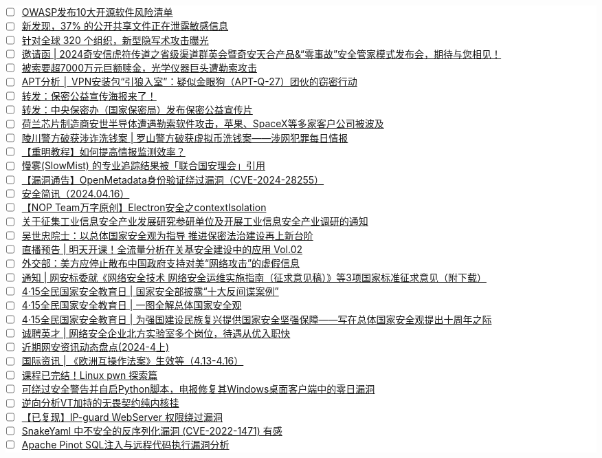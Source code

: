   - [ ] [OWASP发布10大开源软件风险清单](https://mp.weixin.qq.com/s?__biz=MjM5NjA0NjgyMA==&mid=2651269974&idx=2&sn=73ce1078050fb417a0cd06809a7d0d96)
  - [ ] [新发现，37% 的公开共享文件正在泄露敏感信息](https://mp.weixin.qq.com/s?__biz=MjM5NjA0NjgyMA==&mid=2651269974&idx=3&sn=e3ed3a27f706ba48b80b2195c2359fa2)
  - [ ] [针对全球 320 个组织，新型隐写术攻击曝光](https://mp.weixin.qq.com/s?__biz=MjM5NjA0NjgyMA==&mid=2651269974&idx=1&sn=64b62b31237de067922b7310bbd1556c)
  - [ ] [邀请函 | 2024奇安信虎符传道之省级渠道群英会暨奇安天合产品&“零事故”安全管家模式发布会，期待与您相见！](https://mp.weixin.qq.com/s?__biz=MzU0NDk0NTAwMw==&mid=2247610589&idx=3&sn=3ddf7b439237a14fe079e36cbfb6bb77)
  - [ ] [被索要超7000万元巨额赎金，光学仪器巨头遭勒索攻击](https://mp.weixin.qq.com/s?__biz=MzU0NDk0NTAwMw==&mid=2247610589&idx=1&sn=d291befb7e4adec00b099ca818eb4ad2)
  - [ ] [APT分析 │ VPN安装包“引狼入室”：疑似金眼狗（APT-Q-27）团伙的窃密行动](https://mp.weixin.qq.com/s?__biz=MzU0NDk0NTAwMw==&mid=2247610589&idx=2&sn=9267f8401b64b22ad498a0f30a8bfbba)
  - [ ] [转发：保密公益宣传海报来了！](https://mp.weixin.qq.com/s?__biz=MzIxMzI4ODI1MA==&mid=2247488244&idx=2&sn=7fa4cdac9e44215a6df4d938eeb7daf1)
  - [ ] [转发：中央保密办（国家保密局）发布保密公益宣传片](https://mp.weixin.qq.com/s?__biz=MzIxMzI4ODI1MA==&mid=2247488244&idx=1&sn=21b6904daecda51f5463688a17b74193)
  - [ ] [荷兰芯片制造商安世半导体遭遇勒索软件攻击，苹果、SpaceX等多家客户公司被波及](https://mp.weixin.qq.com/s?__biz=MzkwNTYyNDQ3MQ==&mid=2247484060&idx=1&sn=a27c7c1afb71ec2df88acf22151b7df0)
  - [ ] [陵川警方破获涉诈洗钱案 | 罗山警方破获虚拟币洗钱案——涉网犯罪每日情报](https://mp.weixin.qq.com/s?__biz=MzAxMzkzNDA1Mg==&mid=2247510264&idx=2&sn=5e3f4c32f8482c76f56f643e8335ed18)
  - [ ] [【重明教程】如何提高情报监测效率？](https://mp.weixin.qq.com/s?__biz=MzAxMzkzNDA1Mg==&mid=2247510264&idx=1&sn=32f6ef1ab34e3e6a31698be28af12214)
  - [ ] [慢雾(SlowMist) 的专业追踪结果被「联合国安理会」引用](https://mp.weixin.qq.com/s?__biz=MzU4ODQ3NTM2OA==&mid=2247499685&idx=1&sn=db382eaa06e3af694c2e7c016b2e8412)
  - [ ] [【漏洞通告】OpenMetadata身份验证绕过漏洞（CVE-2024-28255）](https://mp.weixin.qq.com/s?__biz=MzUxMDQzNTMyNg==&mid=2247504165&idx=2&sn=82682cd93fdff976ebe20d7773e4a671)
  - [ ] [安全简讯（2024.04.16）](https://mp.weixin.qq.com/s?__biz=MzUxMDQzNTMyNg==&mid=2247504165&idx=1&sn=851c534bbce5838759d95db4bbf15f0a)
  - [ ] [【NOP Team万字原创】Electron安全之contextIsolation](https://mp.weixin.qq.com/s?__biz=MzkwNTQxNDc1MQ==&mid=2247486482&idx=1&sn=8ac95547fe810e468e2714db9ab8bde7)
  - [ ] [关于征集工业信息安全产业发展研究参研单位及开展工业信息安全产业调研的通知](https://mp.weixin.qq.com/s?__biz=MzUyMzA1MTM2NA==&mid=2247496189&idx=1&sn=57c1f0169c26bc95be9d8b6ff15053f5)
  - [ ] [吴世忠院士：以总体国家安全观为指导 推进保密法治建设再上新台阶](https://mp.weixin.qq.com/s?__biz=MzA5MzE5MDAzOA==&mid=2664210845&idx=1&sn=3836ab79ac71c693bfdf1e26d3f3002b)
  - [ ] [直播预告 | 明天开课！全流量分析在关基安全建设中的应用 Vol.02](https://mp.weixin.qq.com/s?__biz=MzA5MzE5MDAzOA==&mid=2664210845&idx=8&sn=203c5a8936c1aa6f00d7df5878cf30e9)
  - [ ] [外交部：美方应停止散布中国政府支持对美“网络攻击”的虚假信息](https://mp.weixin.qq.com/s?__biz=MzA5MzE5MDAzOA==&mid=2664210845&idx=7&sn=495155279f95e2350f09461e8f6a9ab7)
  - [ ] [通知 | 网安标委就《网络安全技术  网络安全运维实施指南（征求意见稿）》等3项国家标准征求意见（附下载）](https://mp.weixin.qq.com/s?__biz=MzA5MzE5MDAzOA==&mid=2664210845&idx=6&sn=7b8c60969dcf63eb2da75bb8656970da)
  - [ ] [4·15全民国家安全教育日 | 国家安全部披露“十大反间谍案例”](https://mp.weixin.qq.com/s?__biz=MzA5MzE5MDAzOA==&mid=2664210845&idx=5&sn=1e5bd92cfd1de585ad4459969b1618d6)
  - [ ] [4·15全民国家安全教育日 | 一图全解总体国家安全观](https://mp.weixin.qq.com/s?__biz=MzA5MzE5MDAzOA==&mid=2664210845&idx=4&sn=0ad399a8bbec030cec311795fab40a0d)
  - [ ] [4·15全民国家安全教育日 | 为强国建设民族复兴提供国家安全坚强保障——写在总体国家安全观提出十周年之际](https://mp.weixin.qq.com/s?__biz=MzA5MzE5MDAzOA==&mid=2664210845&idx=3&sn=94f45e5e2e4254efe6e1ad13c1569ee6)
  - [ ] [诚聘英才 | 网络安全企业北方实验室多个岗位，待遇从优入职快](https://mp.weixin.qq.com/s?__biz=MzA5MzE5MDAzOA==&mid=2664210845&idx=2&sn=a2e8b62e54a395d705135bb403b840c4)
  - [ ] [近期网安资讯动态盘点(2024-4上)](https://mp.weixin.qq.com/s?__biz=MzU5OTQ0NzY3Ng==&mid=2247496499&idx=1&sn=eb5cddd1490084fce6cad6ffbe7decdd)
  - [ ] [国际资讯 | 《欧洲互操作法案》生效等（4.13-4.16）](https://mp.weixin.qq.com/s?__biz=MzU5NzUxNjg3Nw==&mid=2247499385&idx=1&sn=48e8ad7293ff337315eb0711a8cde7ba)
  - [ ] [课程已完结！Linux pwn 探索篇](https://mp.weixin.qq.com/s?__biz=MjM5NTc2MDYxMw==&mid=2458550427&idx=3&sn=d5041870ae72ec9a75c203eb7546bdb2)
  - [ ] [可绕过安全警告并自启Python脚本，电报修复其Windows桌面客户端中的零日漏洞](https://mp.weixin.qq.com/s?__biz=MjM5NTc2MDYxMw==&mid=2458550427&idx=2&sn=d9a271f5a233c557b7d7775102e3bbaa)
  - [ ] [逆向分析VT加持的无畏契约纯内核挂](https://mp.weixin.qq.com/s?__biz=MjM5NTc2MDYxMw==&mid=2458550427&idx=1&sn=399ad869e9f33b368de123b079ca1ff2)
  - [ ] [【已复现】IP-guard WebServer 权限绕过漏洞](https://mp.weixin.qq.com/s?__biz=MzU0MzkzOTYzOQ==&mid=2247489062&idx=3&sn=c00124bb8440d01f50c7e146bec5f6ab)
  - [ ] [SnakeYaml 中不安全的反序列化漏洞 (CVE-2022-1471) 有感](https://mp.weixin.qq.com/s?__biz=MzU0MzkzOTYzOQ==&mid=2247489062&idx=2&sn=fc63f02f9a2443b0b405d8c71651a84d)
  - [ ] [Apache Pinot SQL注入与远程代码执行漏洞分析](https://mp.weixin.qq.com/s?__biz=MzU0MzkzOTYzOQ==&mid=2247489062&idx=1&sn=0b22555b73684bc3311b2f7a6749a29c)